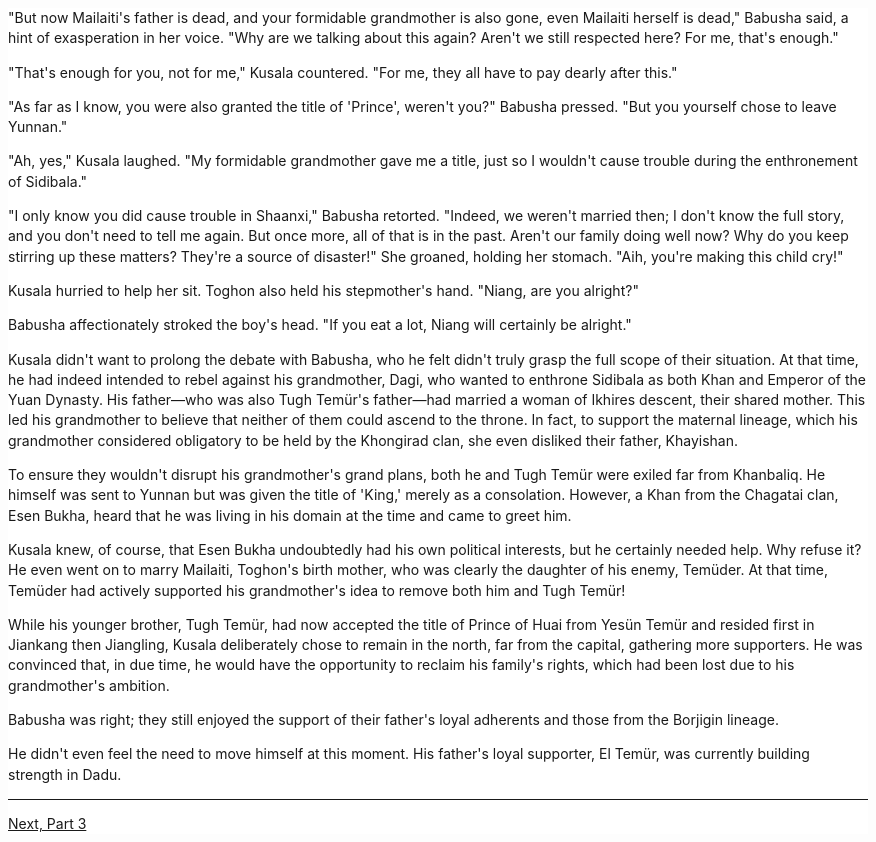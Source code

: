 "But now Mailaiti's father is dead, and your formidable grandmother is also gone, even Mailaiti herself is dead," Babusha said, a hint of exasperation in her voice. "Why are we talking about this again? Aren't we still respected here? For me, that's enough."

"That's enough for you, not for me," Kusala countered. "For me, they all have to pay dearly after this."

"As far as I know, you were also granted the title of 'Prince', weren't you?" Babusha pressed. "But you yourself chose to leave Yunnan."

"Ah, yes," Kusala laughed. "My formidable grandmother gave me a title, just so I wouldn't cause trouble during the enthronement of Sidibala."

"I only know you did cause trouble in Shaanxi," Babusha retorted. "Indeed, we weren't married then; I don't know the full story, and you don't need to tell me again. But once more, all of that is in the past. Aren't our family doing well now? Why do you keep stirring up these matters? They're a source of disaster!" She groaned, holding her stomach. "Aih, you're making this child cry!"

Kusala hurried to help her sit. Toghon also held his stepmother's hand. "Niang, are you alright?"

Babusha affectionately stroked the boy's head. "If you eat a lot, Niang will certainly be alright."

Kusala didn't want to prolong the debate with Babusha, who he felt didn't truly grasp the full scope of their situation. At that time, he had indeed intended to rebel against his grandmother, Dagi, who wanted to enthrone Sidibala as both Khan and Emperor of the Yuan Dynasty. His father—who was also Tugh Temür's father—had married a woman of Ikhires descent, their shared mother. This led his grandmother to believe that neither of them could ascend to the throne. In fact, to support the maternal lineage, which his grandmother considered obligatory to be held by the Khongirad clan, she even disliked their father, Khayishan.

To ensure they wouldn't disrupt his grandmother's grand plans, both he and Tugh Temür were exiled far from Khanbaliq. He himself was sent to Yunnan but was given the title of 'King,' merely as a consolation. However, a Khan from the Chagatai clan, Esen Bukha, heard that he was living in his domain at the time and came to greet him.

Kusala knew, of course, that Esen Bukha undoubtedly had his own political interests, but he certainly needed help. Why refuse it? He even went on to marry Mailaiti, Toghon's birth mother, who was clearly the daughter of his enemy, Temüder. At that time, Temüder had actively supported his grandmother's idea to remove both him and Tugh Temür!

While his younger brother, Tugh Temür, had now accepted the title of Prince of Huai from Yesün Temür and resided first in Jiankang then Jiangling, Kusala deliberately chose to remain in the north, far from the capital, gathering more supporters. He was convinced that, in due time, he would have the opportunity to reclaim his family's rights, which had been lost due to his grandmother's ambition.

Babusha was right; they still enjoyed the support of their father's loyal adherents and those from the Borjigin lineage.

He didn't even feel the need to move himself at this moment. His father's loyal supporter, El Temür, was currently building strength in Dadu.

---

[Next, Part 3](./part3.md)

